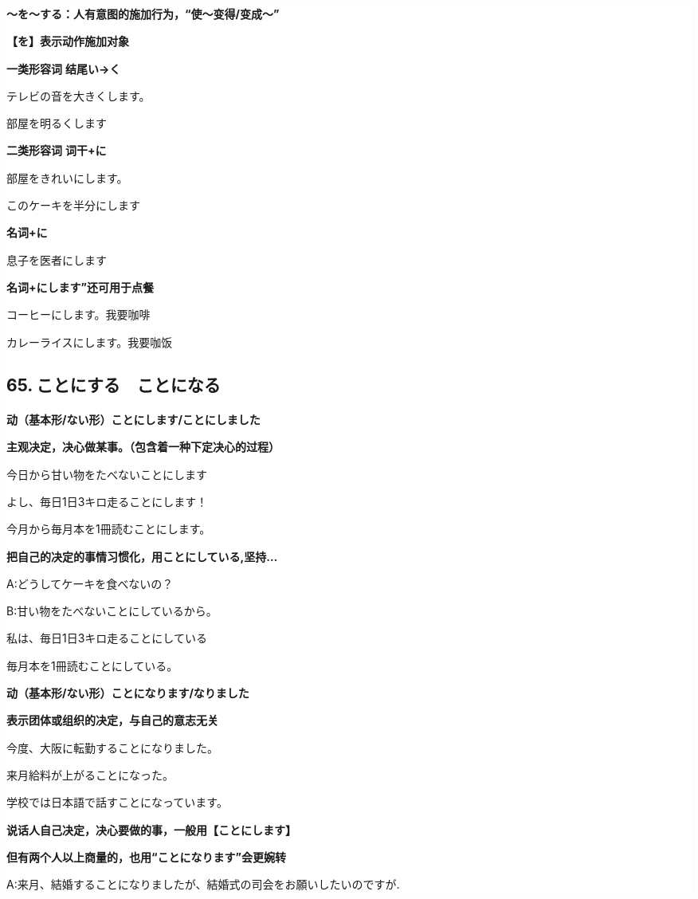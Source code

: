 **～を～する：人有意图的施加行为，“使～变得/变成～”**

**【を】表示动作施加对象**

**一类形容词** **结尾い→く**

テレビの音を大きくします。

部屋を明るくします

**二类形容词** **词干+に**

部屋をきれいにします。

このケーキを半分にします

**名词+に**

息子を医者にします

**名词+にします”还可用于点餐**

コーヒーにします。我要咖啡

カレーライスにします。我要咖饭

## 65.  ことにする　ことになる

**动（基本形/ない形）ことにします/ことにしました**

**主观决定，决心做某事。（包含着一种下定决心的过程）**

今日から甘い物をたべないことにします

よし、毎日1日3キロ走ることにします！

今月から毎月本を1冊読むことにします。

**把自己的决定的事情习惯化，用ことにしている,坚持…**

A:どうしてケーキを食べないの？

B:甘い物をたべないことにしているから。

私は、毎日1日3キロ走ることにしている

毎月本を1冊読むことにしている。

**动（基本形/ない形）ことになります/なりました**

**表示团体或组织的决定，与自己的意志无关**

今度、大阪に転勤することになりました。

来月給料が上がることになった。

学校では日本語で話すことになっています。

**说话人自己决定，决心要做的事，一般用【ことにします】**

**但有两个人以上商量的，也用“ことになります”会更婉转**

A:来月、結婚することになりましたが、結婚式の司会をお願いしたいのですが.
